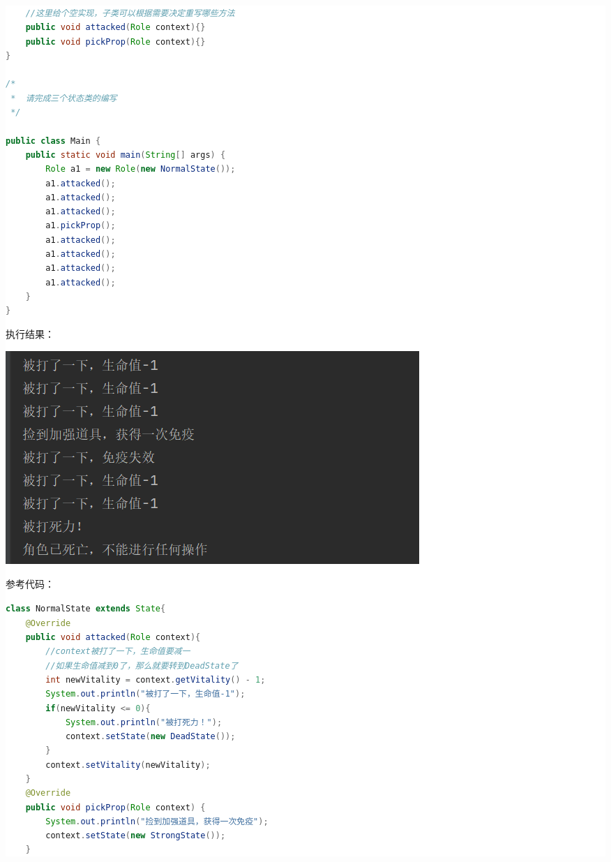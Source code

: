 ```java
    //这里给个空实现，子类可以根据需要决定重写哪些方法
    public void attacked(Role context){}
    public void pickProp(Role context){}
}

/*
 *	请完成三个状态类的编写
 */

public class Main {
    public static void main(String[] args) {
        Role a1 = new Role(new NormalState());
        a1.attacked();
        a1.attacked();
        a1.attacked();
        a1.pickProp();
        a1.attacked();
        a1.attacked();
        a1.attacked();
        a1.attacked();
    }
}
```

执行结果：

![image-20250106160130504](./assets/image-20250106160130504.png)

参考代码：

```java
class NormalState extends State{
    @Override
    public void attacked(Role context){
        //context被打了一下，生命值要减一
        //如果生命值减到0了，那么就要转到DeadState了
        int newVitality = context.getVitality() - 1;
        System.out.println("被打了一下，生命值-1");
        if(newVitality <= 0){
            System.out.println("被打死力！");
            context.setState(new DeadState());
        }
        context.setVitality(newVitality);
    }
    @Override
    public void pickProp(Role context) {
        System.out.println("捡到加强道具，获得一次免疫");
        context.setState(new StrongState());
    }
```